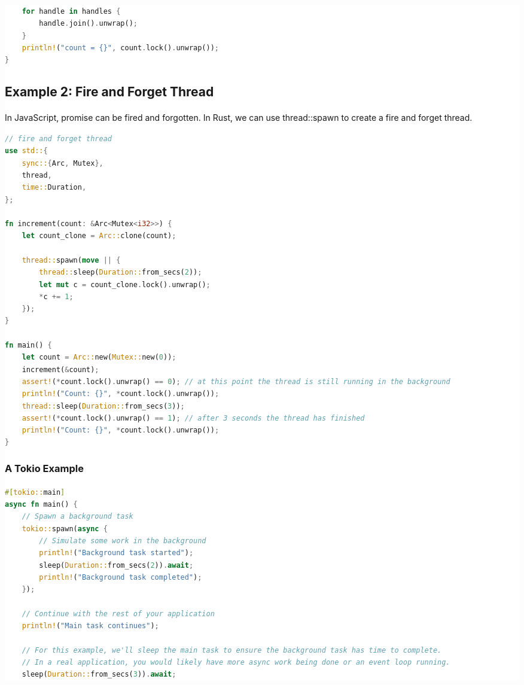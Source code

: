 ```rust
    for handle in handles {
        handle.join().unwrap();
    }
    println!("count = {}", count.lock().unwrap());
}
```

## Example 2: Fire and Forget Thread

In JavaScript, promise can be fired and forgotten. In Rust, we can use thread::spawn to create a fire and forget thread.

```rust
// fire and forget thread
use std::{
    sync::{Arc, Mutex},
    thread,
    time::Duration,
};

fn increment(count: &Arc<Mutex<i32>>) {
    let count_clone = Arc::clone(count);

    thread::spawn(move || {
        thread::sleep(Duration::from_secs(2));
        let mut c = count_clone.lock().unwrap();
        *c += 1;
    });
}

fn main() {
    let count = Arc::new(Mutex::new(0));
    increment(&count);
    assert!(*count.lock().unwrap() == 0); // at this point the thread is still running in the background
    println!("Count: {}", *count.lock().unwrap());
    thread::sleep(Duration::from_secs(3));
    assert!(*count.lock().unwrap() == 1); // after 3 seconds the thread has finished
    println!("Count: {}", *count.lock().unwrap());
}
```

### A Tokio Example

```rust
#[tokio::main]
async fn main() {
    // Spawn a background task
    tokio::spawn(async {
        // Simulate some work in the background
        println!("Background task started");
        sleep(Duration::from_secs(2)).await;
        println!("Background task completed");
    });

    // Continue with the rest of your application
    println!("Main task continues");

    // For this example, we'll sleep the main task to ensure the background task has time to complete.
    // In a real application, you would likely have more async work being done or an event loop running.
    sleep(Duration::from_secs(3)).await;

```